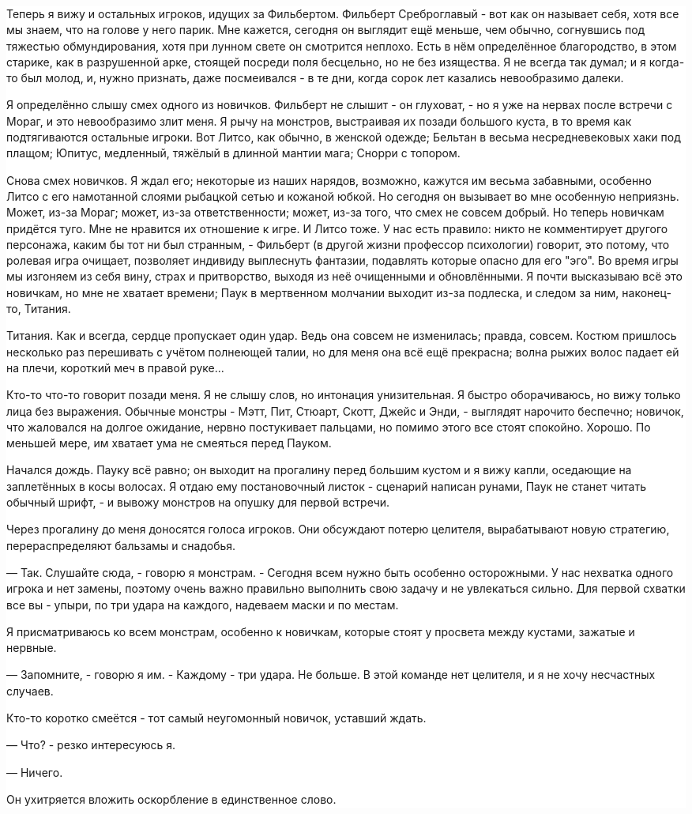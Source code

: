 Теперь я вижу и остальных игроков, идущих за Фильбертом. Фильберт Среброглавый - вот как он называет себя, хотя все мы знаем, что на голове у него парик. Мне кажется, сегодня он выглядит ещё меньше, чем обычно, согнувшись под тяжестью обмундирования, хотя при лунном свете он смотрится неплохо. Есть в нём определённое благородство, в этом старике, как в разрушенной арке, стоящей посреди поля бесцельно, но не без изящества. Я не всегда так думал; и я когда-то был молод, и, нужно признать, даже посмеивался - в те дни, когда сорок лет казались невообразимо далеки.

Я определённо слышу смех одного из новичков. Фильберт не слышит - он глуховат, - но я уже на нервах после встречи с Мораг, и это невообразимо злит меня. Я рычу на монстров, выстраивая их позади большого куста, в то время как подтягиваются остальные игроки. Вот Литсо, как обычно, в женской одежде; Бельтан в весьма несредневековых хаки под плащом; Юпитус, медленный, тяжёлый в длинной мантии мага; Снорри с топором.

Снова смех новичков. Я ждал его; некоторые из наших нарядов, возможно, кажутся им весьма забавными, особенно Литсо с его намотанной слоями рыбацкой сетью и кожаной юбкой. Но сегодня он вызывает во мне особенную неприязнь. Может, из-за Мораг; может, из-за ответственности; может, из-за того, что смех не совсем добрый. Но теперь новичкам придётся туго. Мне не нравится их отношение к игре. И Литсо тоже. У нас есть правило: никто не комментирует другого персонажа, каким бы тот ни был странным, - Фильберт (в другой жизни профессор психологии) говорит, это потому, что ролевая игра очищает, позволяет индивиду выплеснуть фантазии, подавлять которые опасно для его "эго". Во время игры мы изгоняем из себя вину, страх и притворство, выходя из неё очищенными и обновлёнными. Я почти высказываю всё это новичкам, но мне не хватает времени; Паук в мертвенном молчании выходит из-за подлеска, и следом за ним, наконец-то, Титания.

Титания. Как и всегда, сердце пропускает один удар. Ведь она совсем не изменилась; правда, совсем. Костюм пришлось несколько раз перешивать с учётом полнеющей талии, но для меня она всё ещё прекрасна; волна рыжих волос падает ей на плечи, короткий меч в правой руке...

Кто-то что-то говорит позади меня. Я не слышу слов, но интонация унизительная. Я быстро оборачиваюсь, но вижу только лица без выражения. Обычные монстры - Мэтт, Пит, Стюарт, Скотт, Джейс и Энди, - выглядят нарочито беспечно; новичок, что жаловался на долгое ожидание, нервно постукивает пальцами, но помимо этого все стоят спокойно. Хорошо. По меньшей мере, им хватает ума не смеяться перед Пауком.

Начался дождь. Пауку всё равно; он выходит на прогалину перед большим кустом и я вижу капли, оседающие на заплетённых в косы волосах. Я отдаю ему постановочный листок - сценарий написан рунами, Паук не станет читать обычный шрифт, - и вывожу монстров на опушку для первой встречи.

Через прогалину до меня доносятся голоса игроков. Они обсуждают потерю целителя, вырабатывают новую стратегию, перераспределяют бальзамы и снадобья.

— Так. Слушайте сюда, - говорю я монстрам. - Сегодня всем нужно быть особенно осторожными. У нас нехватка одного игрока и нет замены, поэтому очень важно правильно выполнить свою задачу и не увлекаться сильно. Для первой схватки все вы - упыри, по три удара на каждого, надеваем маски и по местам.

Я присматриваюсь ко всем монстрам, особенно к новичкам, которые стоят у просвета между кустами, зажатые и нервные.

— Запомните, - говорю я им. - Каждому - три удара. Не больше. В этой команде нет целителя, и я не хочу несчастных случаев.

Кто-то коротко смеётся - тот самый неугомонный новичок, уставший ждать.

— Что? - резко интересуюсь я.

— Ничего.

Он ухитряется вложить оскорбление в единственное слово.
